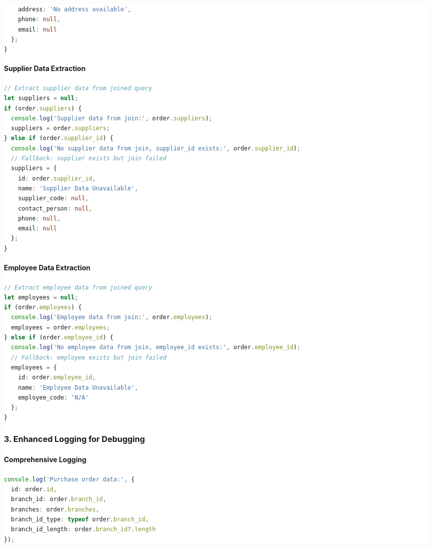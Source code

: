```typescript
    address: 'No address available', 
    phone: null, 
    email: null 
  };
}
```

#### **Supplier Data Extraction**
```typescript
// Extract supplier data from joined query
let suppliers = null;
if (order.suppliers) {
  console.log('Supplier data from join:', order.suppliers);
  suppliers = order.suppliers;
} else if (order.supplier_id) {
  console.log('No supplier data from join, supplier_id exists:', order.supplier_id);
  // Fallback: supplier exists but join failed
  suppliers = {
    id: order.supplier_id,
    name: 'Supplier Data Unavailable',
    supplier_code: null,
    contact_person: null,
    phone: null,
    email: null
  };
}
```

#### **Employee Data Extraction**
```typescript
// Extract employee data from joined query
let employees = null;
if (order.employees) {
  console.log('Employee data from join:', order.employees);
  employees = order.employees;
} else if (order.employee_id) {
  console.log('No employee data from join, employee_id exists:', order.employee_id);
  // Fallback: employee exists but join failed
  employees = {
    id: order.employee_id,
    name: 'Employee Data Unavailable',
    employee_code: 'N/A'
  };
}
```

### **3. Enhanced Logging for Debugging**

#### **Comprehensive Logging**
```typescript
console.log('Purchase order data:', { 
  id: order.id, 
  branch_id: order.branch_id, 
  branches: order.branches,
  branch_id_type: typeof order.branch_id,
  branch_id_length: order.branch_id?.length 
});
```
